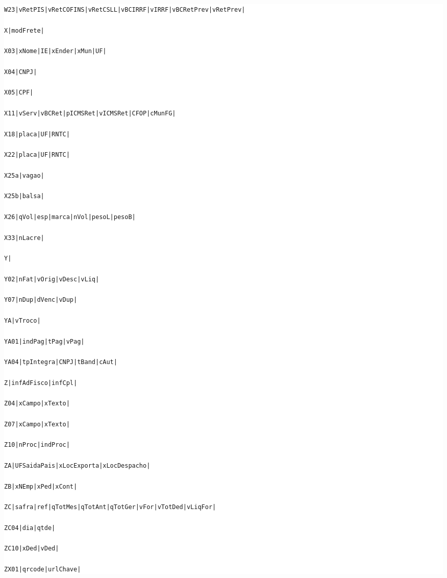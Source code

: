 ```
W23|vRetPIS|vRetCOFINS|vRetCSLL|vBCIRRF|vIRRF|vBCRetPrev|vRetPrev|

X|modFrete|

X03|xNome|IE|xEnder|xMun|UF|

X04|CNPJ|

X05|CPF|

X11|vServ|vBCRet|pICMSRet|vICMSRet|CFOP|cMunFG|

X18|placa|UF|RNTC|

X22|placa|UF|RNTC|

X25a|vagao|

X25b|balsa|

X26|qVol|esp|marca|nVol|pesoL|pesoB|

X33|nLacre|

Y|

Y02|nFat|vOrig|vDesc|vLiq|

Y07|nDup|dVenc|vDup|

YA|vTroco|

YA01|indPag|tPag|vPag|

YA04|tpIntegra|CNPJ|tBand|cAut|

Z|infAdFisco|infCpl|

Z04|xCampo|xTexto|

Z07|xCampo|xTexto|

Z10|nProc|indProc|

ZA|UFSaidaPais|xLocExporta|xLocDespacho|

ZB|xNEmp|xPed|xCont|

ZC|safra|ref|qTotMes|qTotAnt|qTotGer|vFor|vTotDed|vLiqFor|

ZC04|dia|qtde|

ZC10|xDed|vDed|

ZX01|qrcode|urlChave|
```

